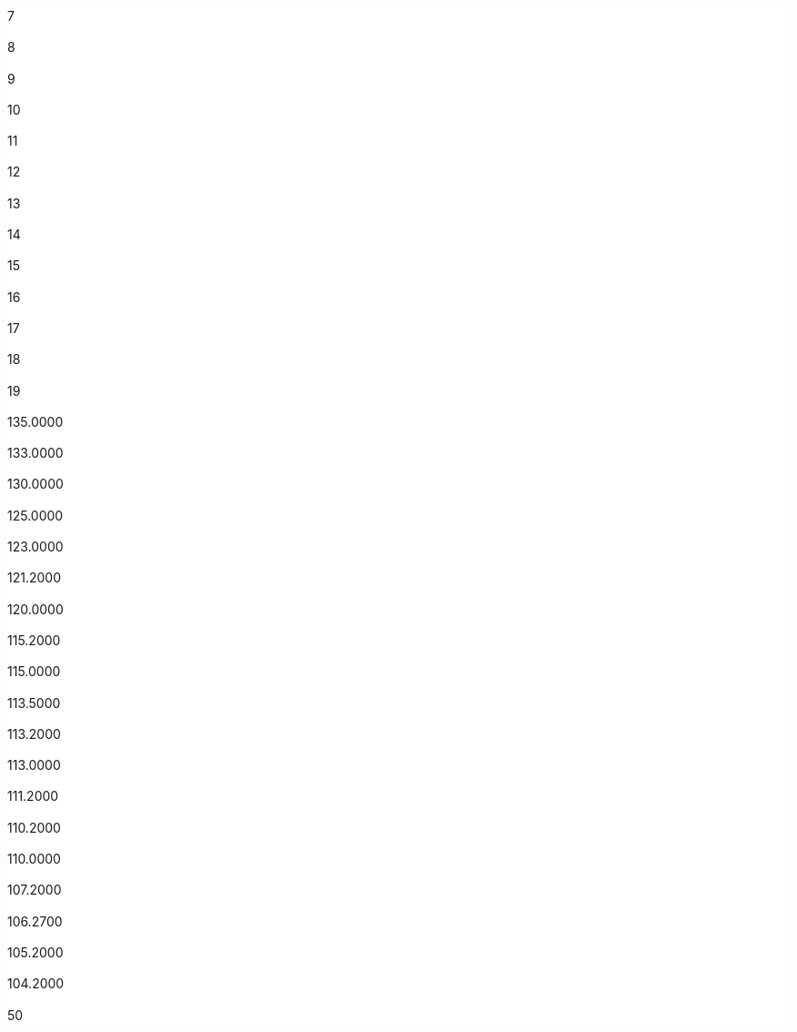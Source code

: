 7

8

9

10

11

12

13

14

15

16

17

18

19

135.0000

133.0000

130.0000

125.0000

123.0000

121.2000

120.0000

115.2000

115.0000

113.5000

113.2000

113.0000

111.2000

110.2000

110.0000

107.2000

106.2700

105.2000

104.2000

50
